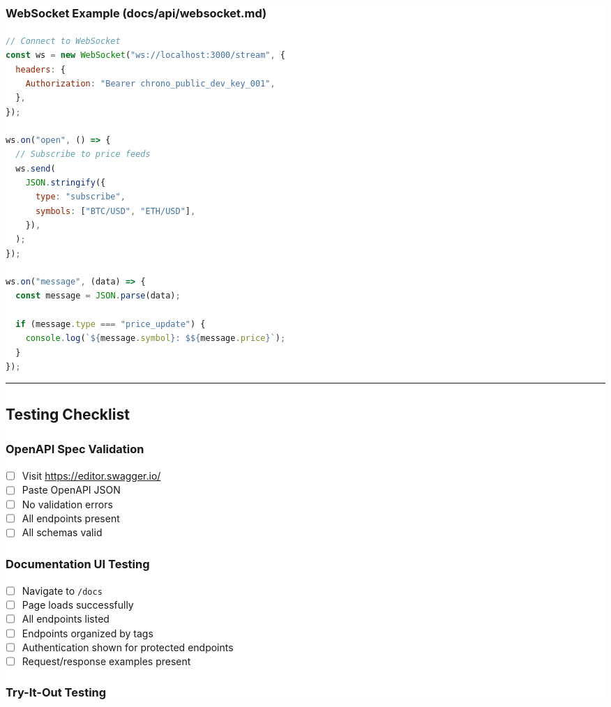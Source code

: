 ### WebSocket Example (docs/api/websocket.md)

```javascript
// Connect to WebSocket
const ws = new WebSocket("ws://localhost:3000/stream", {
  headers: {
    Authorization: "Bearer chrono_public_dev_key_001",
  },
});

ws.on("open", () => {
  // Subscribe to price feeds
  ws.send(
    JSON.stringify({
      type: "subscribe",
      symbols: ["BTC/USD", "ETH/USD"],
    }),
  );
});

ws.on("message", (data) => {
  const message = JSON.parse(data);

  if (message.type === "price_update") {
    console.log(`${message.symbol}: $${message.price}`);
  }
});
```

---

## Testing Checklist

### OpenAPI Spec Validation

- [ ] Visit https://editor.swagger.io/
- [ ] Paste OpenAPI JSON
- [ ] No validation errors
- [ ] All endpoints present
- [ ] All schemas valid

### Documentation UI Testing

- [ ] Navigate to `/docs`
- [ ] Page loads successfully
- [ ] All endpoints listed
- [ ] Endpoints organized by tags
- [ ] Authentication shown for protected endpoints
- [ ] Request/response examples present

### Try-It-Out Testing
